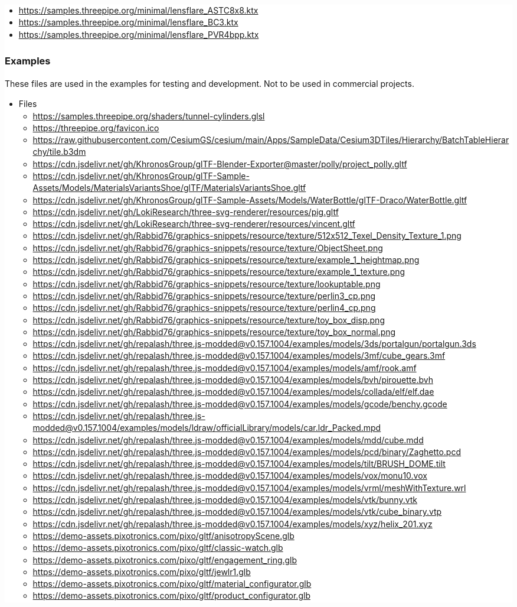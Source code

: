   - https://samples.threepipe.org/minimal/lensflare_ASTC8x8.ktx
  - https://samples.threepipe.org/minimal/lensflare_BC3.ktx
  - https://samples.threepipe.org/minimal/lensflare_PVR4bpp.ktx

### Examples

These files are used in the examples for testing and development. Not to be used in commercial projects.

- Files
  - https://samples.threepipe.org/shaders/tunnel-cylinders.glsl
  - https://threepipe.org/favicon.ico
  - https://raw.githubusercontent.com/CesiumGS/cesium/main/Apps/SampleData/Cesium3DTiles/Hierarchy/BatchTableHierarchy/tile.b3dm
  - https://cdn.jsdelivr.net/gh/KhronosGroup/glTF-Blender-Exporter@master/polly/project_polly.gltf
  - https://cdn.jsdelivr.net/gh/KhronosGroup/glTF-Sample-Assets/Models/MaterialsVariantsShoe/glTF/MaterialsVariantsShoe.gltf
  - https://cdn.jsdelivr.net/gh/KhronosGroup/glTF-Sample-Assets/Models/WaterBottle/glTF-Draco/WaterBottle.gltf
  - https://cdn.jsdelivr.net/gh/LokiResearch/three-svg-renderer/resources/pig.gltf
  - https://cdn.jsdelivr.net/gh/LokiResearch/three-svg-renderer/resources/vincent.gltf
  - https://cdn.jsdelivr.net/gh/Rabbid76/graphics-snippets/resource/texture/512x512_Texel_Density_Texture_1.png
  - https://cdn.jsdelivr.net/gh/Rabbid76/graphics-snippets/resource/texture/ObjectSheet.png
  - https://cdn.jsdelivr.net/gh/Rabbid76/graphics-snippets/resource/texture/example_1_heightmap.png
  - https://cdn.jsdelivr.net/gh/Rabbid76/graphics-snippets/resource/texture/example_1_texture.png
  - https://cdn.jsdelivr.net/gh/Rabbid76/graphics-snippets/resource/texture/lookuptable.png
  - https://cdn.jsdelivr.net/gh/Rabbid76/graphics-snippets/resource/texture/perlin3_cp.png
  - https://cdn.jsdelivr.net/gh/Rabbid76/graphics-snippets/resource/texture/perlin4_cp.png
  - https://cdn.jsdelivr.net/gh/Rabbid76/graphics-snippets/resource/texture/toy_box_disp.png
  - https://cdn.jsdelivr.net/gh/Rabbid76/graphics-snippets/resource/texture/toy_box_normal.png
  - https://cdn.jsdelivr.net/gh/repalash/three.js-modded@v0.157.1004/examples/models/3ds/portalgun/portalgun.3ds
  - https://cdn.jsdelivr.net/gh/repalash/three.js-modded@v0.157.1004/examples/models/3mf/cube_gears.3mf
  - https://cdn.jsdelivr.net/gh/repalash/three.js-modded@v0.157.1004/examples/models/amf/rook.amf
  - https://cdn.jsdelivr.net/gh/repalash/three.js-modded@v0.157.1004/examples/models/bvh/pirouette.bvh
  - https://cdn.jsdelivr.net/gh/repalash/three.js-modded@v0.157.1004/examples/models/collada/elf/elf.dae
  - https://cdn.jsdelivr.net/gh/repalash/three.js-modded@v0.157.1004/examples/models/gcode/benchy.gcode
  - https://cdn.jsdelivr.net/gh/repalash/three.js-modded@v0.157.1004/examples/models/ldraw/officialLibrary/models/car.ldr_Packed.mpd
  - https://cdn.jsdelivr.net/gh/repalash/three.js-modded@v0.157.1004/examples/models/mdd/cube.mdd
  - https://cdn.jsdelivr.net/gh/repalash/three.js-modded@v0.157.1004/examples/models/pcd/binary/Zaghetto.pcd
  - https://cdn.jsdelivr.net/gh/repalash/three.js-modded@v0.157.1004/examples/models/tilt/BRUSH_DOME.tilt
  - https://cdn.jsdelivr.net/gh/repalash/three.js-modded@v0.157.1004/examples/models/vox/monu10.vox
  - https://cdn.jsdelivr.net/gh/repalash/three.js-modded@v0.157.1004/examples/models/vrml/meshWithTexture.wrl
  - https://cdn.jsdelivr.net/gh/repalash/three.js-modded@v0.157.1004/examples/models/vtk/bunny.vtk
  - https://cdn.jsdelivr.net/gh/repalash/three.js-modded@v0.157.1004/examples/models/vtk/cube_binary.vtp
  - https://cdn.jsdelivr.net/gh/repalash/three.js-modded@v0.157.1004/examples/models/xyz/helix_201.xyz
  - https://demo-assets.pixotronics.com/pixo/gltf/anisotropyScene.glb
  - https://demo-assets.pixotronics.com/pixo/gltf/classic-watch.glb
  - https://demo-assets.pixotronics.com/pixo/gltf/engagement_ring.glb
  - https://demo-assets.pixotronics.com/pixo/gltf/jewlr1.glb
  - https://demo-assets.pixotronics.com/pixo/gltf/material_configurator.glb
  - https://demo-assets.pixotronics.com/pixo/gltf/product_configurator.glb